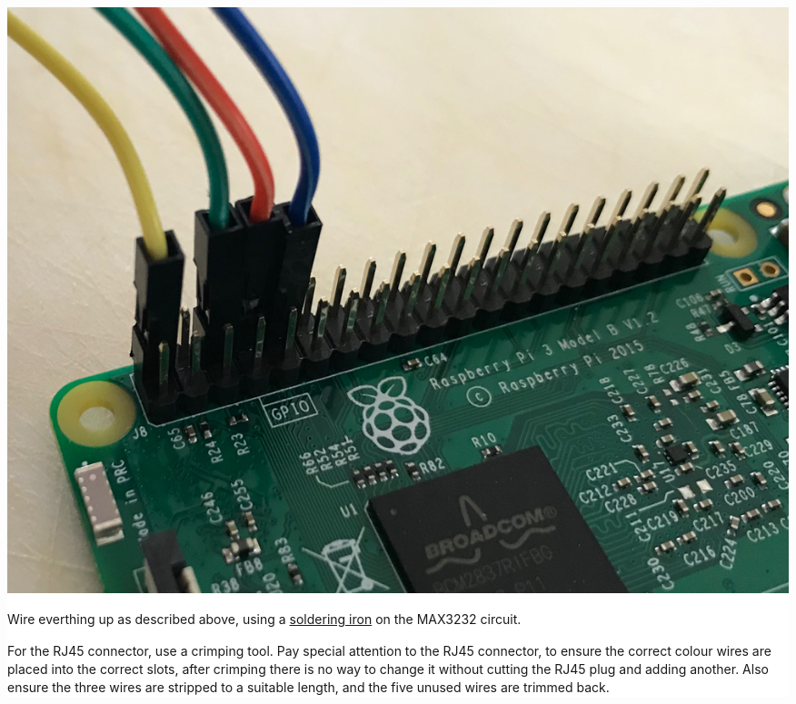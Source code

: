 ![Photo of Raspberry Pi](https://github.com/mike-ess/rpi-clipsal-cbus-main/blob/master/images/r-pi-gpio.png "Photo of Raspberry Pi")

Wire everthing up as described above, using a [soldering iron](https://en.wikipedia.org/wiki/Soldering_iron) on the MAX3232 circuit.

For the RJ45 connector, use a crimping tool. Pay special attention to the RJ45 connector, to ensure the correct colour wires are placed into the correct slots, after crimping there is no way to change it without cutting the RJ45 plug and adding another. Also ensure the three wires are stripped to a suitable length, and the five unused wires are trimmed back.

